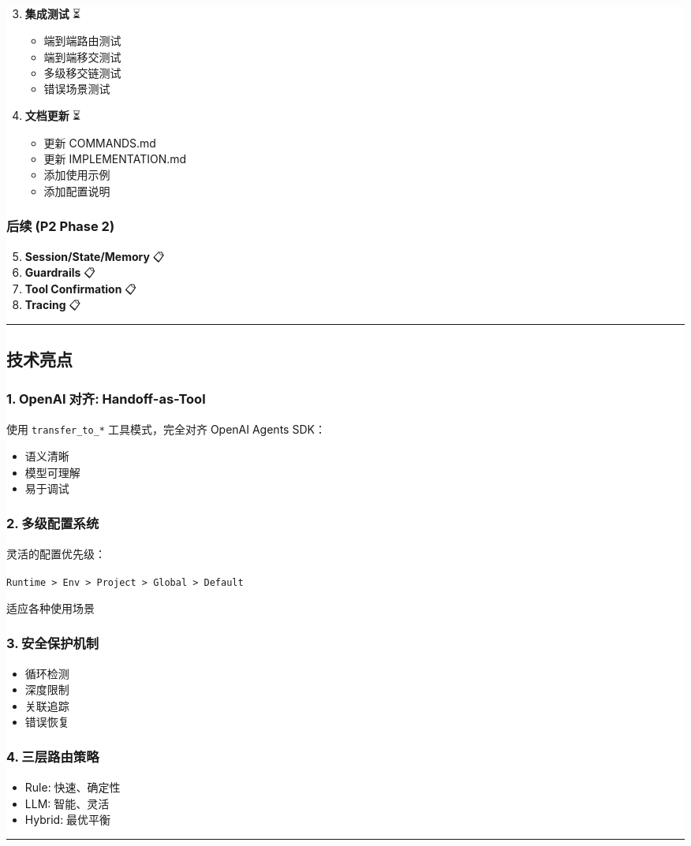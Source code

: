 3. **集成测试** ⏳
   - 端到端路由测试
   - 端到端移交测试
   - 多级移交链测试
   - 错误场景测试

4. **文档更新** ⏳
   - 更新 COMMANDS.md
   - 更新 IMPLEMENTATION.md
   - 添加使用示例
   - 添加配置说明

### 后续 (P2 Phase 2)

5. **Session/State/Memory** 📋
6. **Guardrails** 📋
7. **Tool Confirmation** 📋
8. **Tracing** 📋

---

## 技术亮点

### 1. OpenAI 对齐: Handoff-as-Tool

使用 `transfer_to_*` 工具模式，完全对齐 OpenAI Agents SDK：
- 语义清晰
- 模型可理解
- 易于调试

### 2. 多级配置系统

灵活的配置优先级：
```
Runtime > Env > Project > Global > Default
```
适应各种使用场景

### 3. 安全保护机制

- 循环检测
- 深度限制
- 关联追踪
- 错误恢复

### 4. 三层路由策略

- Rule: 快速、确定性
- LLM: 智能、灵活
- Hybrid: 最优平衡

---
